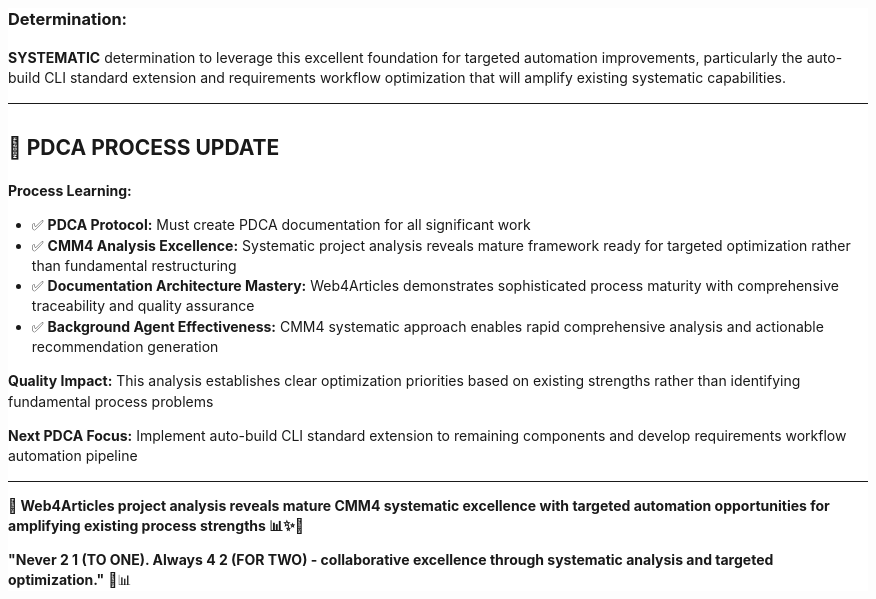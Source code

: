 ### **Determination:**
**SYSTEMATIC** determination to leverage this excellent foundation for targeted automation improvements, particularly the auto-build CLI standard extension and requirements workflow optimization that will amplify existing systematic capabilities.

---
## **🎯 PDCA PROCESS UPDATE**

**Process Learning:**
- ✅ **PDCA Protocol:** Must create PDCA documentation for all significant work
- ✅ **CMM4 Analysis Excellence:** Systematic project analysis reveals mature framework ready for targeted optimization rather than fundamental restructuring
- ✅ **Documentation Architecture Mastery:** Web4Articles demonstrates sophisticated process maturity with comprehensive traceability and quality assurance
- ✅ **Background Agent Effectiveness:** CMM4 systematic approach enables rapid comprehensive analysis and actionable recommendation generation

**Quality Impact:** This analysis establishes clear optimization priorities based on existing strengths rather than identifying fundamental process problems

**Next PDCA Focus:** Implement auto-build CLI standard extension to remaining components and develop requirements workflow automation pipeline

---

**🎯 Web4Articles project analysis reveals mature CMM4 systematic excellence with targeted automation opportunities for amplifying existing process strengths 📊✨🚀**

**"Never 2 1 (TO ONE). Always 4 2 (FOR TWO) - collaborative excellence through systematic analysis and targeted optimization."** 🔧📊